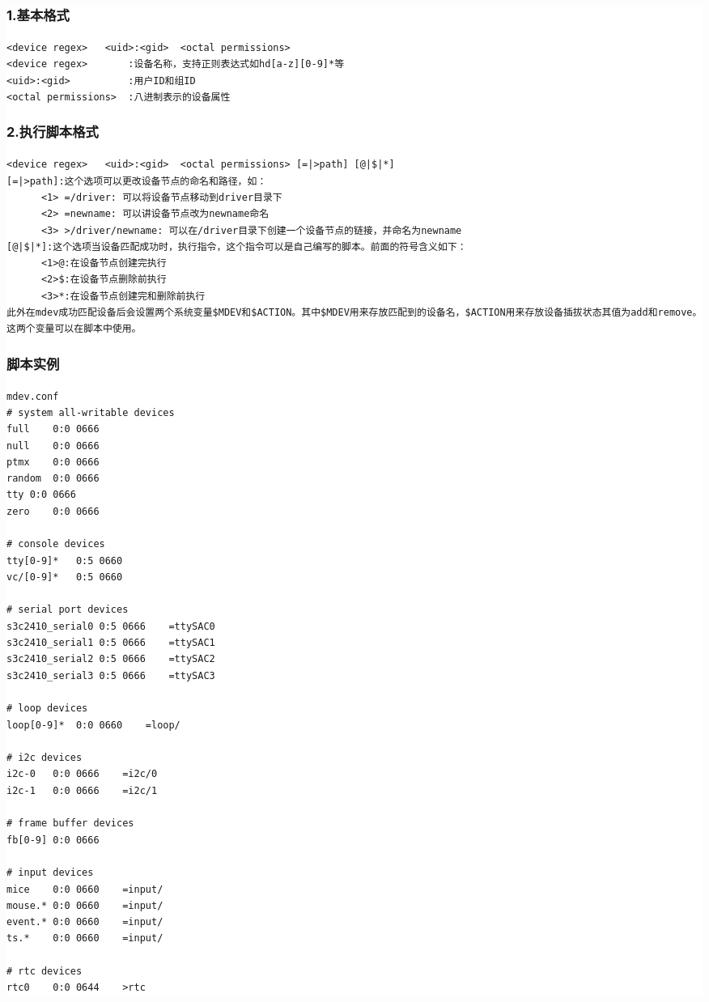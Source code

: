 ### 1.基本格式

```
<device regex>   <uid>:<gid>  <octal permissions>
<device regex>       :设备名称，支持正则表达式如hd[a-z][0-9]*等
<uid>:<gid>          :用户ID和组ID
<octal permissions>  :八进制表示的设备属性
```

###  2.执行脚本格式 

```
<device regex>   <uid>:<gid>  <octal permissions> [=|>path] [@|$|*]
[=|>path]:这个选项可以更改设备节点的命名和路径，如：
      <1> =/driver: 可以将设备节点移动到driver目录下
      <2> =newname: 可以讲设备节点改为newname命名
      <3> >/driver/newname: 可以在/driver目录下创建一个设备节点的链接，并命名为newname
[@|$|*]:这个选项当设备匹配成功时，执行指令，这个指令可以是自己编写的脚本。前面的符号含义如下：
      <1>@:在设备节点创建完执行
      <2>$:在设备节点删除前执行
      <3>*:在设备节点创建完和删除前执行
此外在mdev成功匹配设备后会设置两个系统变量$MDEV和$ACTION。其中$MDEV用来存放匹配到的设备名，$ACTION用来存放设备插拔状态其值为add和remove。这两个变量可以在脚本中使用。
```

### 脚本实例

```
mdev.conf
# system all-writable devices
full    0:0 0666
null    0:0 0666
ptmx    0:0 0666
random  0:0 0666
tty 0:0 0666
zero    0:0 0666
 
# console devices
tty[0-9]*   0:5 0660
vc/[0-9]*   0:5 0660
 
# serial port devices
s3c2410_serial0 0:5 0666    =ttySAC0
s3c2410_serial1 0:5 0666    =ttySAC1
s3c2410_serial2 0:5 0666    =ttySAC2
s3c2410_serial3 0:5 0666    =ttySAC3
 
# loop devices 
loop[0-9]*  0:0 0660    =loop/
 
# i2c devices
i2c-0   0:0 0666    =i2c/0
i2c-1   0:0 0666    =i2c/1
 
# frame buffer devices
fb[0-9] 0:0 0666
 
# input devices
mice    0:0 0660    =input/
mouse.* 0:0 0660    =input/
event.* 0:0 0660    =input/
ts.*    0:0 0660    =input/
 
# rtc devices
rtc0    0:0 0644    >rtc
```